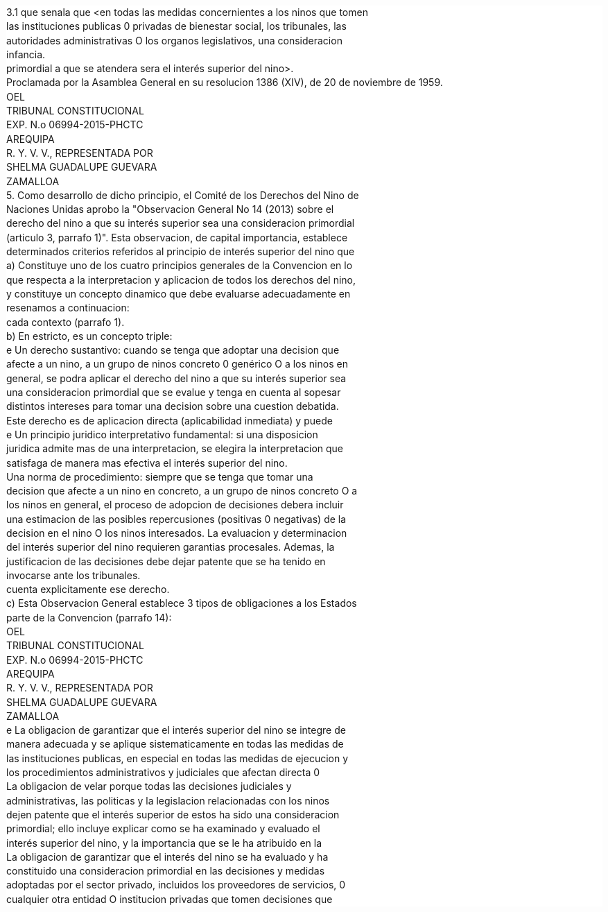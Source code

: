 3.1 que senala que <en todas las medidas concernientes a los ninos que tomen  
las instituciones publicas 0 privadas de bienestar social, los tribunales, las  
autoridades administrativas O los organos legislativos, una consideracion  
infancia.  
primordial a que se atendera sera el interés superior del nino>.  
Proclamada por la Asamblea General en su resolucion 1386 (XIV), de 20 de noviembre de 1959.  
OEL  
TRIBUNAL CONSTITUCIONAL  
EXP. N.o 06994-2015-PHCTC  
AREQUIPA  
R. Y. V. V., REPRESENTADA POR  
SHELMA GUADALUPE GUEVARA  
ZAMALLOA  
5. Como desarrollo de dicho principio, el Comité de los Derechos del Nino de  
Naciones Unidas aprobo la "Observacion General No 14 (2013) sobre el  
derecho del nino a que su interés superior sea una consideracion primordial  
(articulo 3, parrafo 1)". Esta observacion, de capital importancia, establece  
determinados criterios referidos al principio de interés superior del nino que  
a) Constituye uno de los cuatro principios generales de la Convencion en lo  
que respecta a la interpretacion y aplicacion de todos los derechos del nino,  
y constituye un concepto dinamico que debe evaluarse adecuadamente en  
resenamos a continuacion:  
cada contexto (parrafo 1).  
b) En estricto, es un concepto triple:  
e Un derecho sustantivo: cuando se tenga que adoptar una decision que  
afecte a un nino, a un grupo de ninos concreto 0 genérico O a los ninos en  
general, se podra aplicar el derecho del nino a que su interés superior sea  
una consideracion primordial que se evalue y tenga en cuenta al sopesar  
distintos intereses para tomar una decision sobre una cuestion debatida.  
Este derecho es de aplicacion directa (aplicabilidad inmediata) y puede  
e Un principio juridico interpretativo fundamental: si una disposicion  
juridica admite mas de una interpretacion, se elegira la interpretacion que  
satisfaga de manera mas efectiva el interés superior del nino.  
Una norma de procedimiento: siempre que se tenga que tomar una  
decision que afecte a un nino en concreto, a un grupo de ninos concreto O a  
los ninos en general, el proceso de adopcion de decisiones debera incluir  
una estimacion de las posibles repercusiones (positivas 0 negativas) de la  
decision en el nino O los ninos interesados. La evaluacion y determinacion  
del interés superior del nino requieren garantias procesales. Ademas, la  
justificacion de las decisiones debe dejar patente que se ha tenido en  
invocarse ante los tribunales.  
cuenta explicitamente ese derecho.  
c) Esta Observacion General establece 3 tipos de obligaciones a los Estados  
parte de la Convencion (parrafo 14):  
OEL  
TRIBUNAL CONSTITUCIONAL  
EXP. N.o 06994-2015-PHCTC  
AREQUIPA  
R. Y. V. V., REPRESENTADA POR  
SHELMA GUADALUPE GUEVARA  
ZAMALLOA  
e La obligacion de garantizar que el interés superior del nino se integre de  
manera adecuada y se aplique sistematicamente en todas las medidas de  
las instituciones publicas, en especial en todas las medidas de ejecucion y  
los procedimientos administrativos y judiciales que afectan directa 0  
La obligacion de velar porque todas las decisiones judiciales y  
administrativas, las politicas y la legislacion relacionadas con los ninos  
dejen patente que el interés superior de estos ha sido una consideracion  
primordial; ello incluye explicar como se ha examinado y evaluado el  
interés superior del nino, y la importancia que se le ha atribuido en la  
La obligacion de garantizar que el interés del nino se ha evaluado y ha  
constituido una consideracion primordial en las decisiones y medidas  
adoptadas por el sector privado, incluidos los proveedores de servicios, 0  
cualquier otra entidad O institucion privadas que tomen decisiones que  